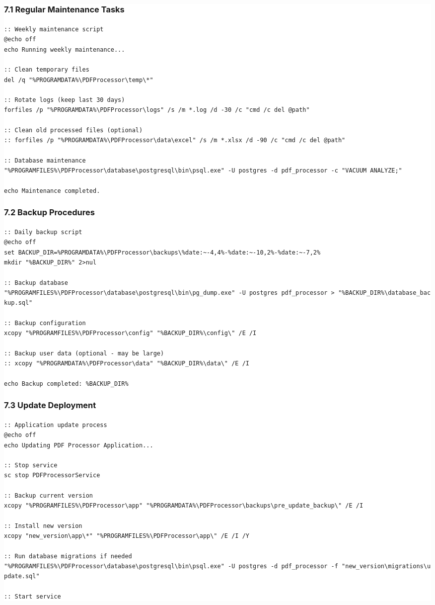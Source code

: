 ### 7.1 Regular Maintenance Tasks
```batch
:: Weekly maintenance script
@echo off
echo Running weekly maintenance...

:: Clean temporary files
del /q "%PROGRAMDATA%\PDFProcessor\temp\*"

:: Rotate logs (keep last 30 days)
forfiles /p "%PROGRAMDATA%\PDFProcessor\logs" /s /m *.log /d -30 /c "cmd /c del @path"

:: Clean old processed files (optional)
:: forfiles /p "%PROGRAMDATA%\PDFProcessor\data\excel" /s /m *.xlsx /d -90 /c "cmd /c del @path"

:: Database maintenance
"%PROGRAMFILES%\PDFProcessor\database\postgresql\bin\psql.exe" -U postgres -d pdf_processor -c "VACUUM ANALYZE;"

echo Maintenance completed.
```

### 7.2 Backup Procedures
```batch
:: Daily backup script
@echo off
set BACKUP_DIR=%PROGRAMDATA%\PDFProcessor\backups\%date:~-4,4%-%date:~-10,2%-%date:~-7,2%
mkdir "%BACKUP_DIR%" 2>nul

:: Backup database
"%PROGRAMFILES%\PDFProcessor\database\postgresql\bin\pg_dump.exe" -U postgres pdf_processor > "%BACKUP_DIR%\database_backup.sql"

:: Backup configuration
xcopy "%PROGRAMFILES%\PDFProcessor\config" "%BACKUP_DIR%\config\" /E /I

:: Backup user data (optional - may be large)
:: xcopy "%PROGRAMDATA%\PDFProcessor\data" "%BACKUP_DIR%\data\" /E /I

echo Backup completed: %BACKUP_DIR%
```

### 7.3 Update Deployment
```batch
:: Application update process
@echo off
echo Updating PDF Processor Application...

:: Stop service
sc stop PDFProcessorService

:: Backup current version
xcopy "%PROGRAMFILES%\PDFProcessor\app" "%PROGRAMDATA%\PDFProcessor\backups\pre_update_backup\" /E /I

:: Install new version
xcopy "new_version\app\*" "%PROGRAMFILES%\PDFProcessor\app\" /E /I /Y

:: Run database migrations if needed
"%PROGRAMFILES%\PDFProcessor\database\postgresql\bin\psql.exe" -U postgres -d pdf_processor -f "new_version\migrations\update.sql"

:: Start service
```